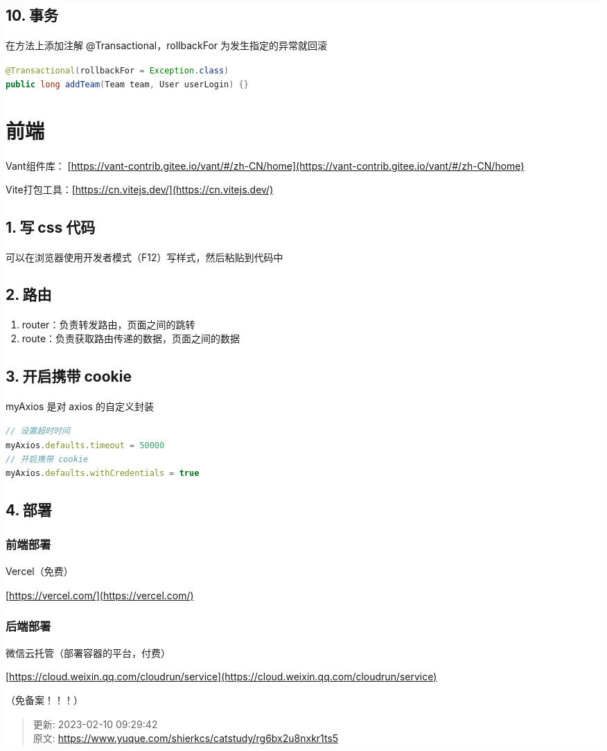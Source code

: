 

## 10. 事务
在方法上添加注解 @Transactional，rollbackFor 为发生指定的异常就回滚

```java
@Transactional(rollbackFor = Exception.class)
public long addTeam(Team team, User userLogin) {}
```

# 前端
Vant组件库： [https://vant-contrib.gitee.io/vant/#/zh-CN/home](https://vant-contrib.gitee.io/vant/#/zh-CN/home)

Vite打包工具：[https://cn.vitejs.dev/](https://cn.vitejs.dev/)

## 1. 写 css 代码
可以在浏览器使用开发者模式（F12）写样式，然后粘贴到代码中

## 2. 路由
1. router：负责转发路由，页面之间的跳转
2. route：负责获取路由传递的数据，页面之间的数据

## 3. 开启携带 cookie
myAxios 是对 axios 的自定义封装

```javascript
// 设置超时时间
myAxios.defaults.timeout = 50000
// 开启携带 cookie
myAxios.defaults.withCredentials = true
```

## 4. 部署
### 前端部署
Vercel（免费）

[https://vercel.com/](https://vercel.com/)

### 后端部署
微信云托管（部署容器的平台，付费）

[https://cloud.weixin.qq.com/cloudrun/service](https://cloud.weixin.qq.com/cloudrun/service)

（免备案！！！）



> 更新: 2023-02-10 09:29:42  
> 原文: <https://www.yuque.com/shierkcs/catstudy/rg6bx2u8nxkr1ts5>